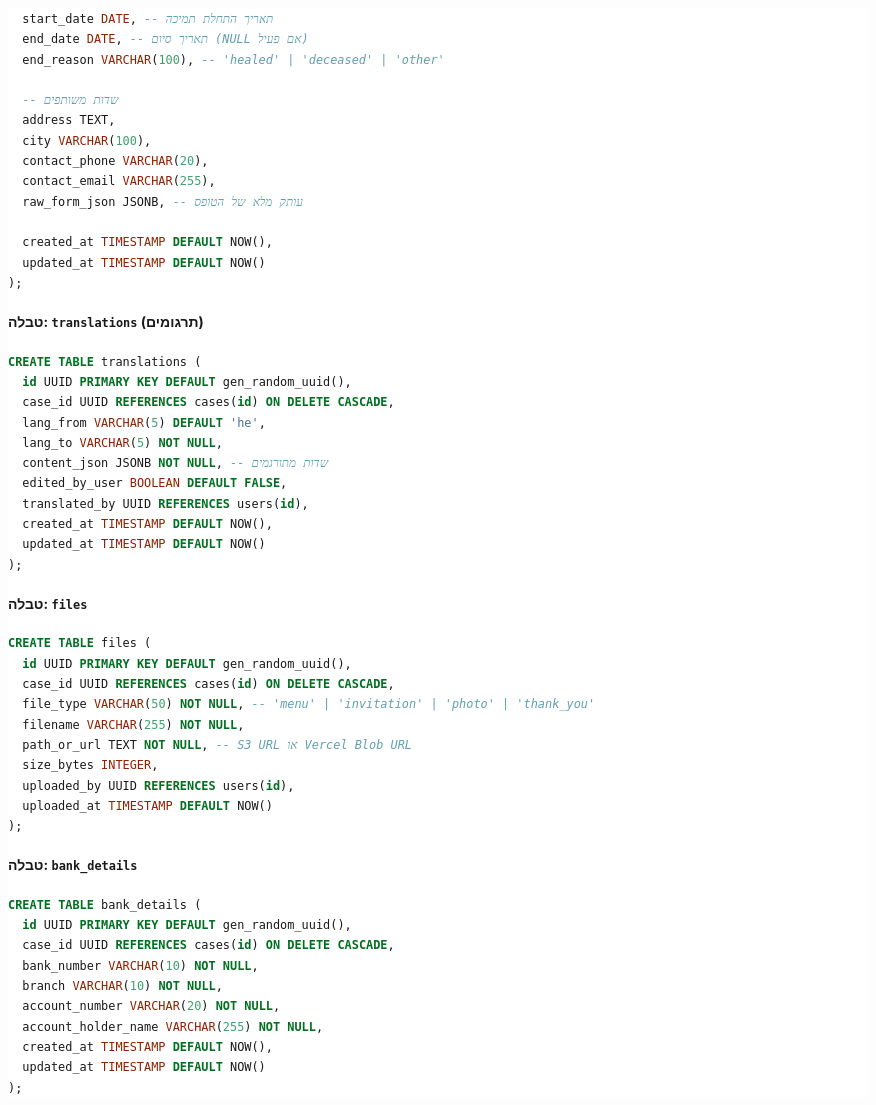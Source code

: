 ```sql
  start_date DATE, -- תאריך התחלת תמיכה
  end_date DATE, -- תאריך סיום (NULL אם פעיל)
  end_reason VARCHAR(100), -- 'healed' | 'deceased' | 'other'

  -- שדות משותפים
  address TEXT,
  city VARCHAR(100),
  contact_phone VARCHAR(20),
  contact_email VARCHAR(255),
  raw_form_json JSONB, -- עותק מלא של הטופס

  created_at TIMESTAMP DEFAULT NOW(),
  updated_at TIMESTAMP DEFAULT NOW()
);
```

#### טבלה: `translations` (תרגומים)
```sql
CREATE TABLE translations (
  id UUID PRIMARY KEY DEFAULT gen_random_uuid(),
  case_id UUID REFERENCES cases(id) ON DELETE CASCADE,
  lang_from VARCHAR(5) DEFAULT 'he',
  lang_to VARCHAR(5) NOT NULL,
  content_json JSONB NOT NULL, -- שדות מתורגמים
  edited_by_user BOOLEAN DEFAULT FALSE,
  translated_by UUID REFERENCES users(id),
  created_at TIMESTAMP DEFAULT NOW(),
  updated_at TIMESTAMP DEFAULT NOW()
);
```

#### טבלה: `files`
```sql
CREATE TABLE files (
  id UUID PRIMARY KEY DEFAULT gen_random_uuid(),
  case_id UUID REFERENCES cases(id) ON DELETE CASCADE,
  file_type VARCHAR(50) NOT NULL, -- 'menu' | 'invitation' | 'photo' | 'thank_you'
  filename VARCHAR(255) NOT NULL,
  path_or_url TEXT NOT NULL, -- S3 URL או Vercel Blob URL
  size_bytes INTEGER,
  uploaded_by UUID REFERENCES users(id),
  uploaded_at TIMESTAMP DEFAULT NOW()
);
```

#### טבלה: `bank_details`
```sql
CREATE TABLE bank_details (
  id UUID PRIMARY KEY DEFAULT gen_random_uuid(),
  case_id UUID REFERENCES cases(id) ON DELETE CASCADE,
  bank_number VARCHAR(10) NOT NULL,
  branch VARCHAR(10) NOT NULL,
  account_number VARCHAR(20) NOT NULL,
  account_holder_name VARCHAR(255) NOT NULL,
  created_at TIMESTAMP DEFAULT NOW(),
  updated_at TIMESTAMP DEFAULT NOW()
);
```
